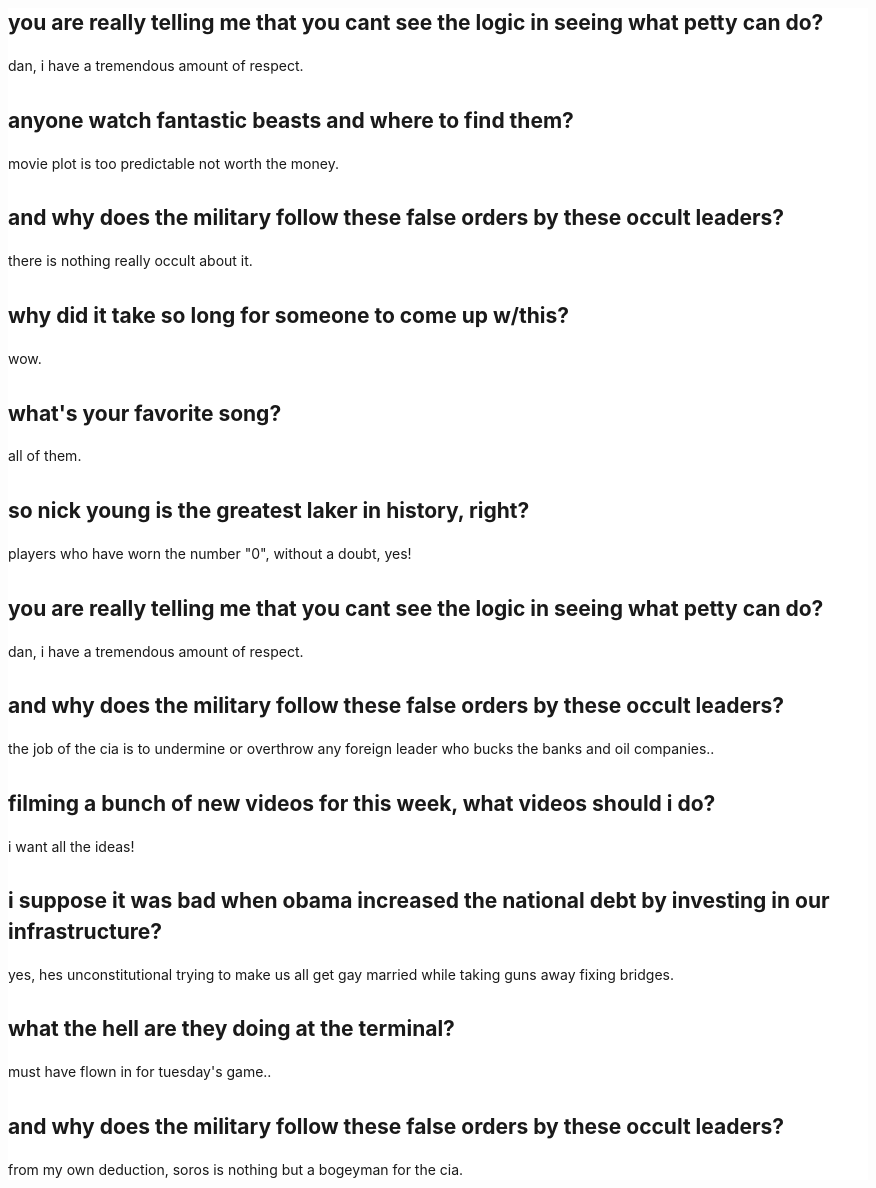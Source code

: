 ## you are really telling me that you cant see the logic in seeing what petty can do?
dan, i have a tremendous amount of respect.

## anyone watch fantastic beasts and where to find them?
movie plot is too predictable not worth the money.

## and why does the military follow these false orders by these occult leaders?
there is nothing really occult about it.

## why did it take so long for someone to come up w/this?
wow.

## what's your favorite song?
all of them.

## so nick young is the greatest laker in history, right?
players who have worn the number "0", without a doubt, yes!

## you are really telling me that you cant see the logic in seeing what petty can do?
dan, i have a tremendous amount of respect.

## and why does the military follow these false orders by these occult leaders?
the job of the cia is to undermine or overthrow any foreign leader who bucks the banks and oil companies..

## filming a bunch of new videos for this week, what videos should i do?
i want all the ideas!

## i suppose it was bad when obama increased the national debt by investing in our infrastructure?
yes, hes unconstitutional trying to make us all get gay married while taking guns away  fixing bridges.

## what the hell are they doing at the terminal?
must have flown in for tuesday's game..

## and why does the military follow these false orders by these occult leaders?
from my own deduction, soros is nothing but a bogeyman for the cia.
